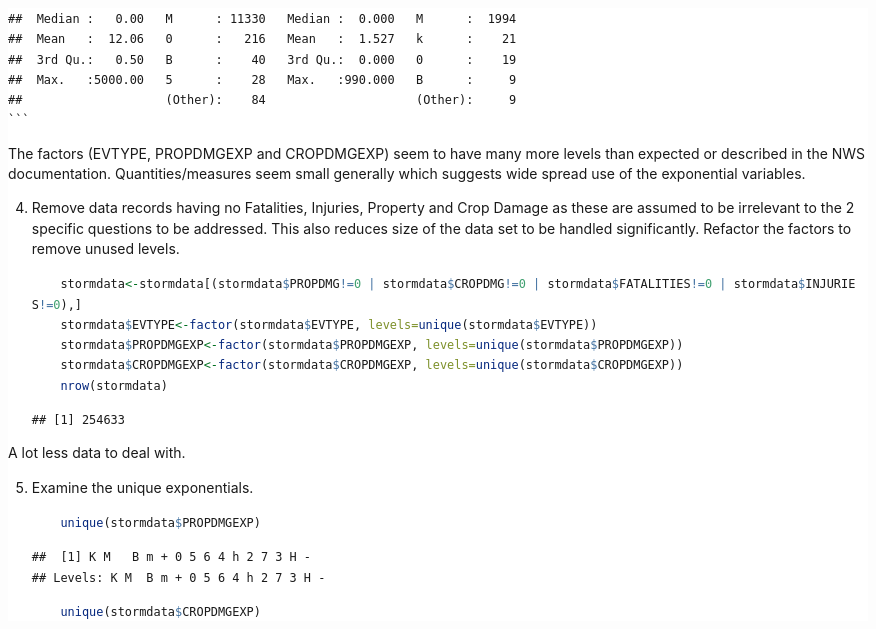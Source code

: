     ##  Median :   0.00   M      : 11330   Median :  0.000   M      :  1994  
    ##  Mean   :  12.06   0      :   216   Mean   :  1.527   k      :    21  
    ##  3rd Qu.:   0.50   B      :    40   3rd Qu.:  0.000   0      :    19  
    ##  Max.   :5000.00   5      :    28   Max.   :990.000   B      :     9  
    ##                    (Other):    84                     (Other):     9
    ```
The factors (EVTYPE, PROPDMGEXP and CROPDMGEXP) seem to have many more levels than expected or described in the NWS documentation. Quantities/measures seem small generally which suggests wide spread use of the exponential variables.

4. Remove data records having no Fatalities, Injuries, Property and Crop Damage as these are assumed to be irrelevant to the 2 specific questions to be addressed. This also reduces size of the data set to be handled significantly. Refactor the factors to remove unused levels.
    
    ```r
        stormdata<-stormdata[(stormdata$PROPDMG!=0 | stormdata$CROPDMG!=0 | stormdata$FATALITIES!=0 | stormdata$INJURIES!=0),]
        stormdata$EVTYPE<-factor(stormdata$EVTYPE, levels=unique(stormdata$EVTYPE))
        stormdata$PROPDMGEXP<-factor(stormdata$PROPDMGEXP, levels=unique(stormdata$PROPDMGEXP))
        stormdata$CROPDMGEXP<-factor(stormdata$CROPDMGEXP, levels=unique(stormdata$CROPDMGEXP))
        nrow(stormdata)
    ```
    
    ```
    ## [1] 254633
    ```
A lot less data to deal with.

5. Examine the unique exponentials.
    
    ```r
        unique(stormdata$PROPDMGEXP)
    ```
    
    ```
    ##  [1] K M   B m + 0 5 6 4 h 2 7 3 H -
    ## Levels: K M  B m + 0 5 6 4 h 2 7 3 H -
    ```
    
    ```r
        unique(stormdata$CROPDMGEXP)
    ```
    